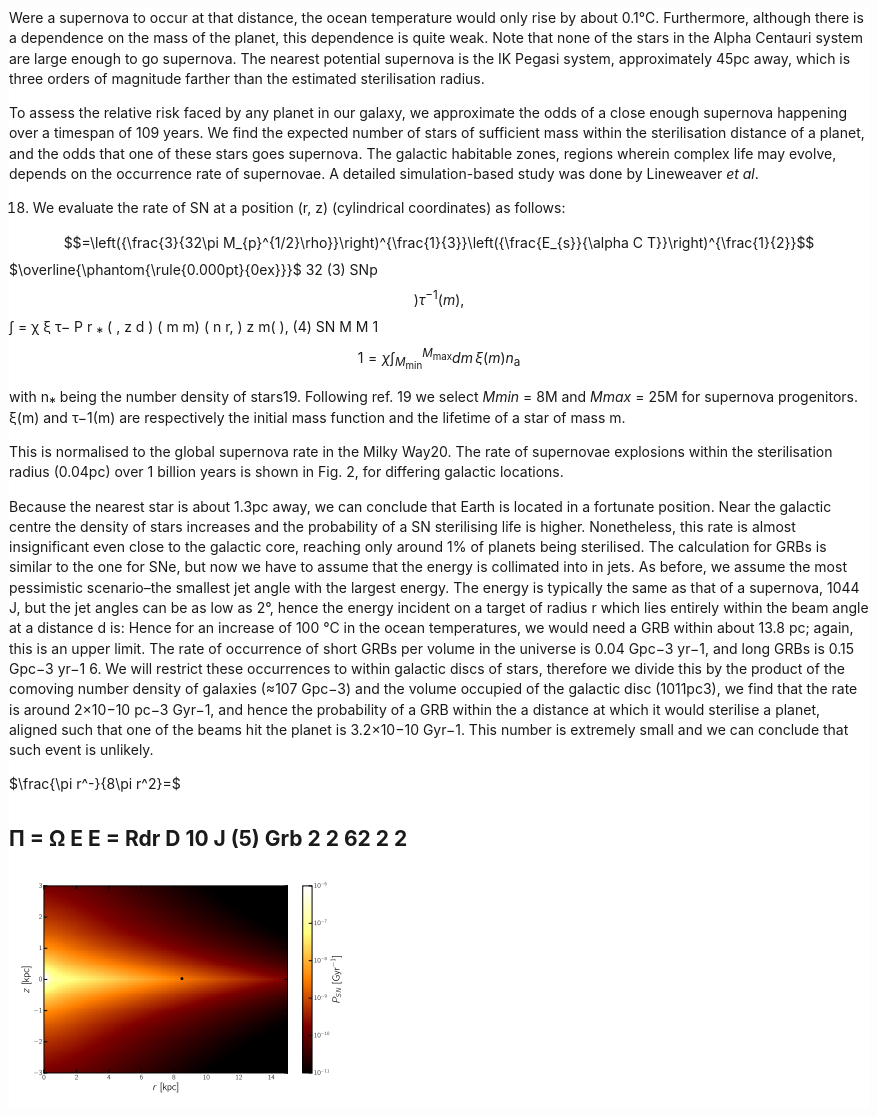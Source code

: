 Were a supernova to occur at that distance, the ocean temperature would only rise by about 0.1°C. Furthermore, although there is a dependence on the mass of the planet, this dependence is quite weak. Note that none of the stars in the Alpha Centauri system are large enough to go supernova. The nearest potential supernova is the IK Pegasi system, approximately 45pc away, which is three orders of magnitude farther than the estimated sterilisation radius.

To assess the relative risk faced by any planet in our galaxy, we approximate the odds of a close enough supernova happening over a timespan of 109 years. We find the expected number of stars of sufficient mass within the sterilisation distance of a planet, and the odds that one of these stars goes supernova. The galactic habitable zones, regions wherein complex life may evolve, depends on the occurrence rate of supernovae. A detailed simulation-based study was done by Lineweaver *et al*.

18. We evaluate the rate of SN at a position (r, z) (cylindrical coordinates) as follows:

$$=\left({\frac{3}{32\pi M_{p}^{1/2}\rho}}\right)^{\frac{1}{3}}\left({\frac{E_{s}}{\alpha C T}}\right)^{\frac{1}{2}}$$
$\overline{\phantom{\rule{0.000pt}{0ex}}}$
32 (3) SNp
$$)\tau^{-1}(m),$$
∫ = χ ξ τ− P r ⁎ ( , z d ) ( m m) ( n r, ) z m( ), (4) SN M
M 1
$$1=\chi\int_{M_{\mathrm{min}}}^{M_{\mathrm{max}}}d m\,\xi(m)n_{\mathrm{a}}$$

with n⁎ being the number density of stars19. Following ref. 19 we select *Mmin* = 8M and *Mmax* = 25M for supernova progenitors. ξ(m) and τ−1(m) are respectively the initial mass function and the lifetime of a star of mass m. 

This is normalised to the global supernova rate in the Milky Way20. The rate of supernovae explosions within the sterilisation radius (0.04pc) over 1 billion years is shown in Fig. 2, for differing galactic locations.

Because the nearest star is about 1.3pc away, we can conclude that Earth is located in a fortunate position. Near the galactic centre the density of stars increases and the probability of a SN sterilising life is higher. Nonetheless, this rate is almost insignificant even close to the galactic core, reaching only around 1% of planets being sterilised. The calculation for GRBs is similar to the one for SNe, but now we have to assume that the energy is collimated into in jets. As before, we assume the most pessimistic scenario–the smallest jet angle with the largest energy. The energy is typically the same as that of a supernova, 1044 J, but the jet angles can be as low as 2°, hence the energy incident on a target of radius r which lies entirely within the beam angle at a distance d is:
Hence for an increase of 100 °C in the ocean temperatures, we would need a GRB within about 13.8 pc; again, this is an upper limit. The rate of occurrence of short GRBs per volume in the universe is 0.04 Gpc−3 yr−1, and long GRBs is 0.15 Gpc−3 yr−1 6. We will restrict these occurrences to within galactic discs of stars, therefore we divide this by the product of the comoving number density of galaxies (≈107 Gpc−3) and the volume occupied of the galactic disc (1011pc3), we find that the rate is around 2×10−10 pc−3 Gyr−1, and hence the probability of a GRB within the a distance at which it would sterilise a planet, aligned such that one of the beams hit the planet is 3.2×10−10 Gyr−1. This number is extremely small and we can conclude that such event is unlikely.

$\frac{\pi r^-}{8\pi r^2}=$

## Π = Ω E E = Rdr D 10 J (5) Grb 2 2 62 2 2

![3_image_0.png](3_image_0.png)
